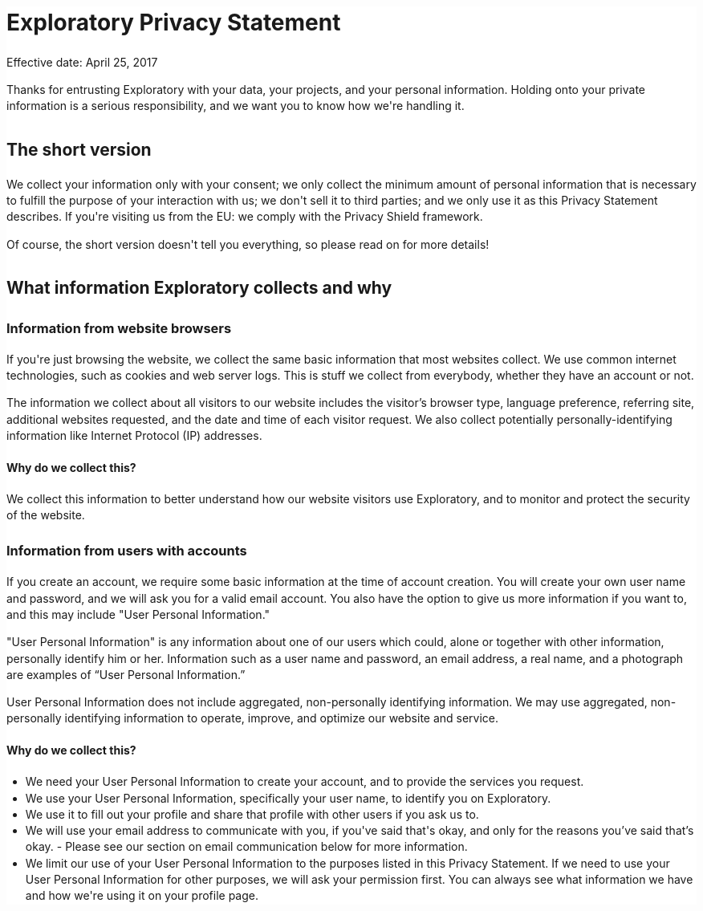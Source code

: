 # Exploratory Privacy Statement

Effective date: April 25, 2017

Thanks for entrusting Exploratory with your data, your projects, and your personal information. Holding onto your private information is a serious responsibility, and we want you to know how we're handling it.

## The short version

We collect your information only with your consent; we only collect the minimum amount of personal information that is necessary to fulfill the purpose of your interaction with us; we don't sell it to third parties; and we only use it as this Privacy Statement describes. If you're visiting us from the EU: we comply with the Privacy Shield framework.

Of course, the short version doesn't tell you everything, so please read on for more details!

## What information Exploratory collects and why

### Information from website browsers

If you're just browsing the website, we collect the same basic information that most websites collect. We use common internet technologies, such as cookies and web server logs. This is stuff we collect from everybody, whether they have an account or not.

The information we collect about all visitors to our website includes the visitor’s browser type, language preference, referring site, additional websites requested, and the date and time of each visitor request. We also collect potentially personally-identifying information like Internet Protocol (IP) addresses.

#### Why do we collect this?

We collect this information to better understand how our website visitors use Exploratory, and to monitor and protect the security of the website.

### Information from users with accounts

If you create an account, we require some basic information at the time of account creation. You will create your own user name and password, and we will ask you for a valid email account. You also have the option to give us more information if you want to, and this may include "User Personal Information."

"User Personal Information" is any information about one of our users which could, alone or together with other information, personally identify him or her. Information such as a user name and password, an email address, a real name, and a photograph are examples of “User Personal Information.”

User Personal Information does not include aggregated, non-personally identifying information. We may use aggregated, non-personally identifying information to operate, improve, and optimize our website and service.

#### Why do we collect this?

- We need your User Personal Information to create your account, and to provide the services you request.
- We use your User Personal Information, specifically your user name, to identify you on Exploratory.
- We use it to fill out your profile and share that profile with other users if you ask us to.
- We will use your email address to communicate with you, if you've said that's okay, and only for the reasons you’ve said that’s okay. - Please see our section on email communication below for more information.
- We limit our use of your User Personal Information to the purposes listed in this Privacy Statement. If we need to use your User Personal Information for other purposes, we will ask your permission first. You can always see what information we have and how we're using it on your profile page.
